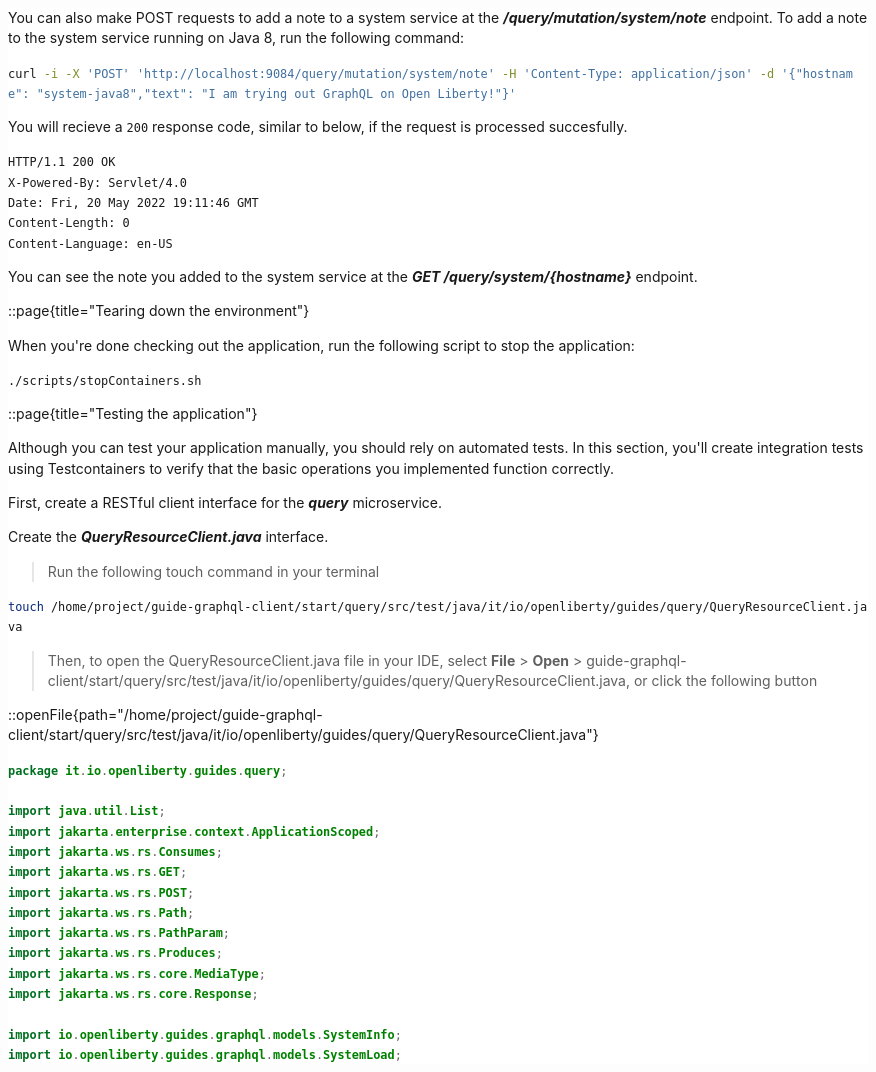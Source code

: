 You can also make POST requests to add a note to a system service at the ***/query/mutation/system/note*** endpoint.
To add a note to the system service running on Java 8, run the following command:

```bash
curl -i -X 'POST' 'http://localhost:9084/query/mutation/system/note' -H 'Content-Type: application/json' -d '{"hostname": "system-java8","text": "I am trying out GraphQL on Open Liberty!"}'
```

You will recieve a `200` response code, similar to below, if the request is processed succesfully. 

```
HTTP/1.1 200 OK
X-Powered-By: Servlet/4.0
Date: Fri, 20 May 2022 19:11:46 GMT
Content-Length: 0
Content-Language: en-US
```

You can see the note you added to the system service at the ***GET /query/system/{hostname}*** endpoint.

::page{title="Tearing down the environment"}

When you're done checking out the application, run the following script to stop the application:


```bash
./scripts/stopContainers.sh
```


::page{title="Testing the application"}

Although you can test your application manually, you should rely on automated tests. In this section, you'll create integration tests using Testcontainers to verify that the basic operations you implemented function correctly. 

First, create a RESTful client interface for the ***query*** microservice.

Create the ***QueryResourceClient.java*** interface.

> Run the following touch command in your terminal
```bash
touch /home/project/guide-graphql-client/start/query/src/test/java/it/io/openliberty/guides/query/QueryResourceClient.java
```


> Then, to open the QueryResourceClient.java file in your IDE, select
> **File** > **Open** > guide-graphql-client/start/query/src/test/java/it/io/openliberty/guides/query/QueryResourceClient.java, or click the following button

::openFile{path="/home/project/guide-graphql-client/start/query/src/test/java/it/io/openliberty/guides/query/QueryResourceClient.java"}



```java
package it.io.openliberty.guides.query;

import java.util.List;
import jakarta.enterprise.context.ApplicationScoped;
import jakarta.ws.rs.Consumes;
import jakarta.ws.rs.GET;
import jakarta.ws.rs.POST;
import jakarta.ws.rs.Path;
import jakarta.ws.rs.PathParam;
import jakarta.ws.rs.Produces;
import jakarta.ws.rs.core.MediaType;
import jakarta.ws.rs.core.Response;

import io.openliberty.guides.graphql.models.SystemInfo;
import io.openliberty.guides.graphql.models.SystemLoad;
```